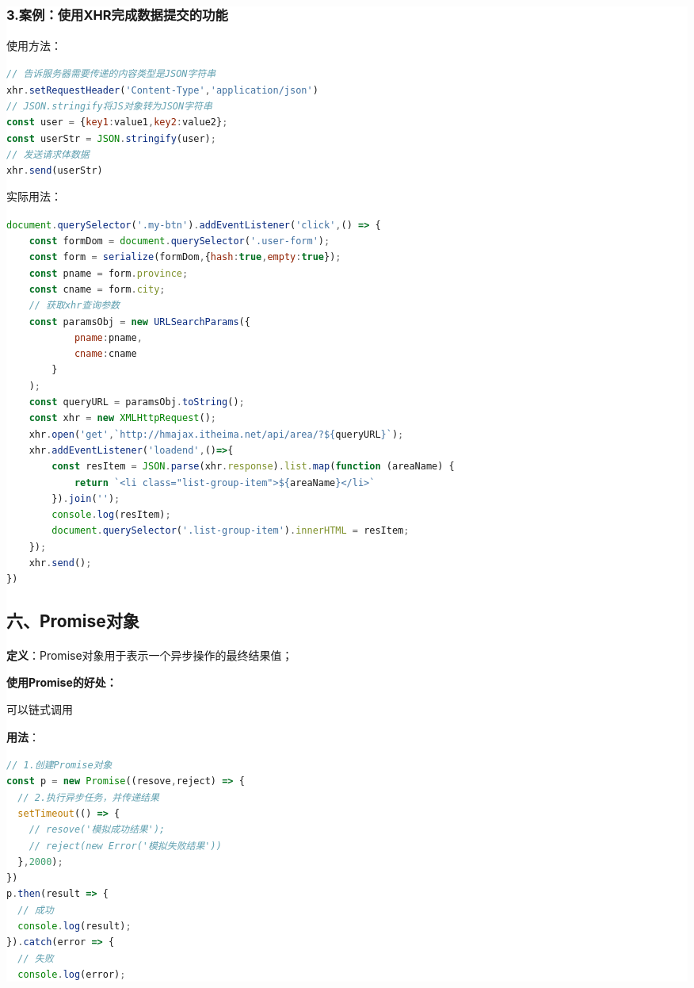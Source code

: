 ### 3.案例：使用XHR完成数据提交的功能

使用方法：

```js
// 告诉服务器需要传递的内容类型是JSON字符串
xhr.setRequestHeader('Content-Type','application/json')
// JSON.stringify将JS对象转为JSON字符串
const user = {key1:value1,key2:value2};
const userStr = JSON.stringify(user);
// 发送请求体数据
xhr.send(userStr)
```

实际用法：

```js
document.querySelector('.my-btn').addEventListener('click',() => {
    const formDom = document.querySelector('.user-form');
    const form = serialize(formDom,{hash:true,empty:true});
    const pname = form.province;
    const cname = form.city;
    // 获取xhr查询参数
    const paramsObj = new URLSearchParams({
            pname:pname,
            cname:cname
        }
    );
    const queryURL = paramsObj.toString();
    const xhr = new XMLHttpRequest();
    xhr.open('get',`http://hmajax.itheima.net/api/area/?${queryURL}`);
    xhr.addEventListener('loadend',()=>{
        const resItem = JSON.parse(xhr.response).list.map(function (areaName) {
            return `<li class="list-group-item">${areaName}</li>`
        }).join('');
        console.log(resItem); 
        document.querySelector('.list-group-item').innerHTML = resItem;
    });
    xhr.send();
})
```

## 六、Promise对象

**定义**：Promise对象用于表示一个异步操作的最终结果值；

**使用Promise的好处：**

可以链式调用

**用法**：

```js
// 1.创建Promise对象
const p = new Promise((resove,reject) => {
  // 2.执行异步任务，并传递结果
  setTimeout(() => {
    // resove('模拟成功结果');
    // reject(new Error('模拟失败结果'))
  },2000);
})
p.then(result => {
  // 成功
  console.log(result);
}).catch(error => {
  // 失败
  console.log(error);
```